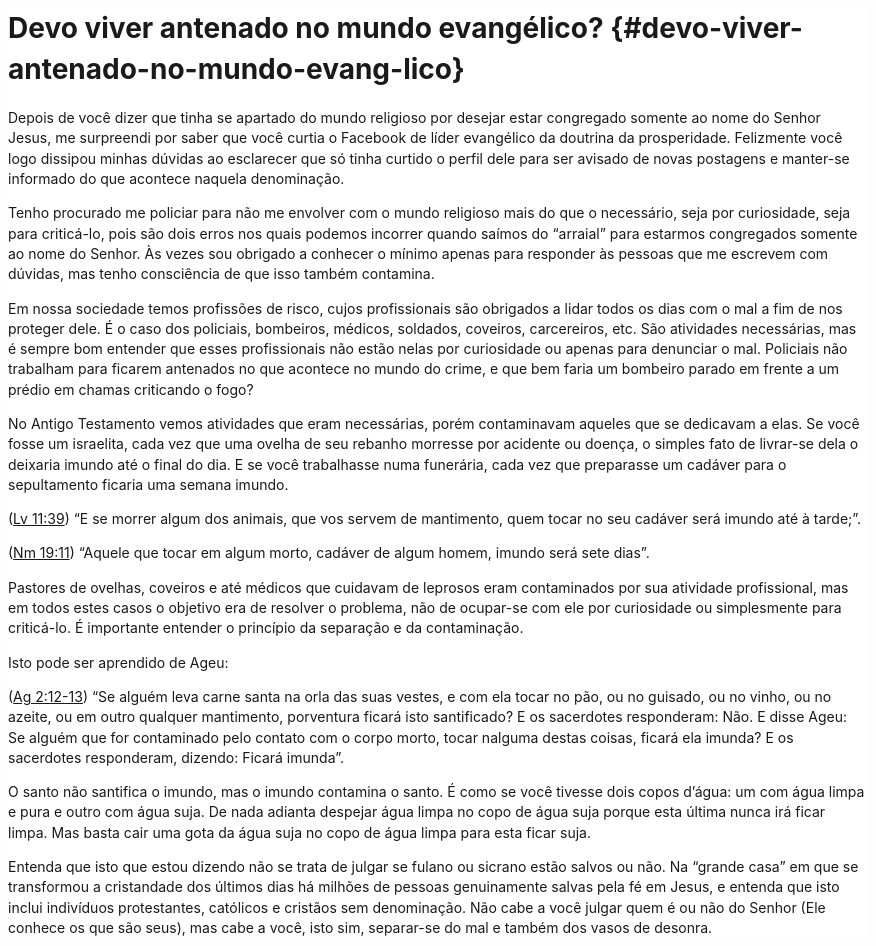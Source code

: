 # Devo viver antenado no mundo evangélico? {#devo-viver-antenado-no-mundo-evang-lico}

Depois de você dizer que tinha se apartado do mundo religioso por desejar estar congregado somente ao nome do Senhor Jesus, me surpreendi por saber que você curtia o Facebook de líder evangélico da doutrina da prosperidade. Felizmente você logo dissipou minhas dúvidas ao esclarecer que só tinha curtido o perfil dele para ser avisado de novas postagens e manter-se informado do que acontece naquela denominação.

Tenho procurado me policiar para não me envolver com o mundo religioso mais do que o necessário, seja por curiosidade, seja para criticá-lo, pois são dois erros nos quais podemos incorrer quando saímos do “arraial” para estarmos congregados somente ao nome do Senhor. Às vezes sou obrigado a conhecer o mínimo apenas para responder às pessoas que me escrevem com dúvidas, mas tenho consciência de que isso também contamina.

Em nossa sociedade temos profissões de risco, cujos profissionais são obrigados a lidar todos os dias com o mal a fim de nos proteger dele. É o caso dos policiais, bombeiros, médicos, soldados, coveiros, carcereiros, etc. São atividades necessárias, mas é sempre bom entender que esses profissionais não estão nelas por curiosidade ou apenas para denunciar o mal. Policiais não trabalham para ficarem antenados no que acontece no mundo do crime, e que bem faria um bombeiro parado em frente a um prédio em chamas criticando o fogo?

No Antigo Testamento vemos atividades que eram necessárias, porém contaminavam aqueles que se dedicavam a elas. Se você fosse um israelita, cada vez que uma ovelha de seu rebanho morresse por acidente ou doença, o simples fato de livrar-se dela o deixaria imundo até o final do dia. E se você trabalhasse numa funerária, cada vez que preparasse um cadáver para o sepultamento ficaria uma semana imundo.

([Lv 11:39](http://bibliaonline.com.br/acf/lv/11/39)) “E se morrer algum dos animais, que vos servem de mantimento, quem tocar no seu cadáver será imundo até à tarde;”.

([Nm 19:11](http://bibliaonline.com.br/acf/nm/19/11)) “Aquele que tocar em algum morto, cadáver de algum homem, imundo será sete dias”.

Pastores de ovelhas, coveiros e até médicos que cuidavam de leprosos eram contaminados por sua atividade profissional, mas em todos estes casos o objetivo era de resolver o problema, não de ocupar-se com ele por curiosidade ou simplesmente para criticá-lo. É importante entender o princípio da separação e da contaminação.

Isto pode ser aprendido de Ageu:

([Ag 2:12-13](http://bibliaonline.com.br/acf/ag/2/12-13)) “Se alguém leva carne santa na orla das suas vestes, e com ela tocar no pão, ou no guisado, ou no vinho, ou no azeite, ou em outro qualquer mantimento, porventura ficará isto santificado? E os sacerdotes responderam: Não. E disse Ageu: Se alguém que for contaminado pelo contato com o corpo morto, tocar nalguma destas coisas, ficará ela imunda? E os sacerdotes responderam, dizendo: Ficará imunda”.

O santo não santifica o imundo, mas o imundo contamina o santo. É como se você tivesse dois copos d’água: um com água limpa e pura e outro com água suja. De nada adianta despejar água limpa no copo de água suja porque esta última nunca irá ficar limpa. Mas basta cair uma gota da água suja no copo de água limpa para esta ficar suja.

Entenda que isto que estou dizendo não se trata de julgar se fulano ou sicrano estão salvos ou não. Na “grande casa” em que se transformou a cristandade dos últimos dias há milhões de pessoas genuinamente salvas pela fé em Jesus, e entenda que isto inclui indivíduos protestantes, católicos e cristãos sem denominação. Não cabe a você julgar quem é ou não do Senhor (Ele conhece os que são seus), mas cabe a você, isto sim, separar-se do mal e também dos vasos de desonra.
